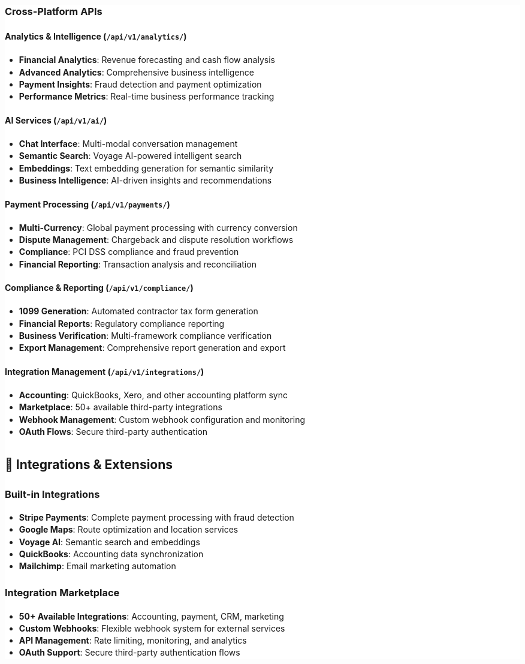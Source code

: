 ### Cross-Platform APIs

#### Analytics & Intelligence (`/api/v1/analytics/`)

- **Financial Analytics**: Revenue forecasting and cash flow analysis
- **Advanced Analytics**: Comprehensive business intelligence
- **Payment Insights**: Fraud detection and payment optimization
- **Performance Metrics**: Real-time business performance tracking

#### AI Services (`/api/v1/ai/`)

- **Chat Interface**: Multi-modal conversation management
- **Semantic Search**: Voyage AI-powered intelligent search
- **Embeddings**: Text embedding generation for semantic similarity
- **Business Intelligence**: AI-driven insights and recommendations

#### Payment Processing (`/api/v1/payments/`)

- **Multi-Currency**: Global payment processing with currency conversion
- **Dispute Management**: Chargeback and dispute resolution workflows
- **Compliance**: PCI DSS compliance and fraud prevention
- **Financial Reporting**: Transaction analysis and reconciliation

#### Compliance & Reporting (`/api/v1/compliance/`)

- **1099 Generation**: Automated contractor tax form generation
- **Financial Reports**: Regulatory compliance reporting
- **Business Verification**: Multi-framework compliance verification
- **Export Management**: Comprehensive report generation and export

#### Integration Management (`/api/v1/integrations/`)

- **Accounting**: QuickBooks, Xero, and other accounting platform sync
- **Marketplace**: 50+ available third-party integrations
- **Webhook Management**: Custom webhook configuration and monitoring
- **OAuth Flows**: Secure third-party authentication

## 🔗 Integrations & Extensions

### Built-in Integrations

- **Stripe Payments**: Complete payment processing with fraud detection
- **Google Maps**: Route optimization and location services
- **Voyage AI**: Semantic search and embeddings
- **QuickBooks**: Accounting data synchronization
- **Mailchimp**: Email marketing automation

### Integration Marketplace

- **50+ Available Integrations**: Accounting, payment, CRM, marketing
- **Custom Webhooks**: Flexible webhook system for external services
- **API Management**: Rate limiting, monitoring, and analytics
- **OAuth Support**: Secure third-party authentication flows
